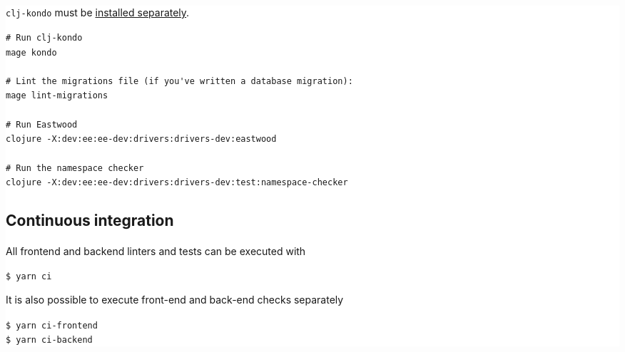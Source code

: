 `clj-kondo` must be [installed separately](https://github.com/clj-kondo/clj-kondo/blob/master/doc/install.md).

```
# Run clj-kondo
mage kondo

# Lint the migrations file (if you've written a database migration):
mage lint-migrations

# Run Eastwood
clojure -X:dev:ee:ee-dev:drivers:drivers-dev:eastwood

# Run the namespace checker
clojure -X:dev:ee:ee-dev:drivers:drivers-dev:test:namespace-checker
```

## Continuous integration

All frontend and backend linters and tests can be executed with

```sh
$ yarn ci
```

It is also possible to execute front-end and back-end checks separately

```sh
$ yarn ci-frontend
$ yarn ci-backend
```
